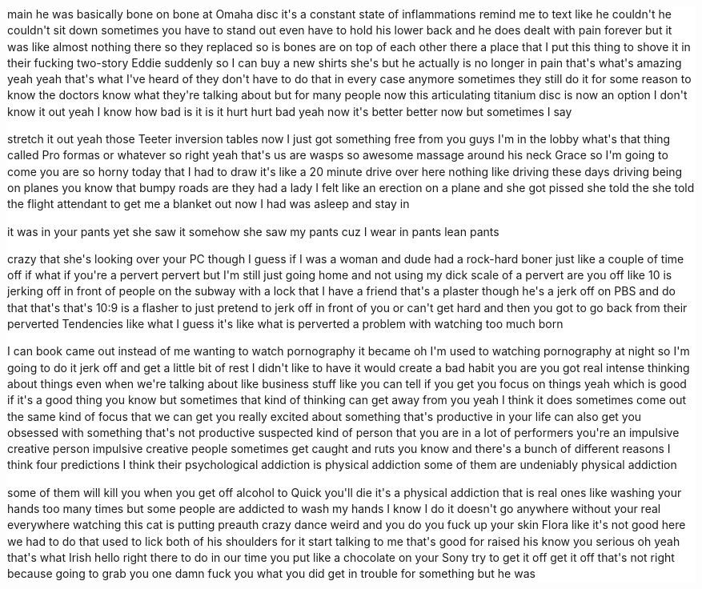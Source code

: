 <timemark seconds="5058" />

main he was basically bone on bone at Omaha disc it's a constant state of inflammations remind me to text like he couldn't he couldn't sit down sometimes you have to stand out even have to hold his lower back and he does dealt with pain forever but it was like almost nothing there so they replaced so is bones are on top of each other there a place that I put this thing to shove it in their fucking two-story Eddie suddenly so I can buy a new shirts she's but he actually is no longer in pain that's what's amazing yeah yeah that's what I've heard of they don't have to do that in every case anymore sometimes they still do it for some reason to know the doctors know what they're talking about but for many people now this articulating titanium disc is now an option I don't know it out yeah I know how bad is it is it hurt hurt bad yeah now it's better better now but sometimes I say

<timemark seconds="5118" />

stretch it out yeah those Teeter inversion tables now I just got something free from you guys I'm in the lobby what's that thing called Pro formas or whatever so right yeah that's us are wasps so awesome massage around his neck Grace so I'm going to come you are so horny today that I had to draw it's like a 20 minute drive over here nothing like driving these days driving being on planes you know that bumpy roads are they had a lady I felt like an erection on a plane and she got pissed she told the she told the flight attendant to get me a blanket out now I had was asleep and stay in

<timemark seconds="5178" />

it was in your pants yet she saw it somehow she saw my pants cuz I wear in pants lean pants

<timemark seconds="5196" />

crazy that she's looking over your PC though I guess if I was a woman and dude had a rock-hard boner just like a couple of time off if what if you're a pervert pervert but I'm still just going home and not using my dick scale of a pervert are you off like 10 is jerking off in front of people on the subway with a lock that I have a friend that's a plaster though he's a jerk off on PBS and do that that's that's 10:9 is a flasher to just pretend to jerk off in front of you or can't get hard and then you got to go back from their perverted Tendencies like what I guess it's like what is perverted a problem with watching too much born

<timemark seconds="5256" />

I can book came out instead of me wanting to watch pornography it became oh I'm used to watching pornography at night so I'm going to do it jerk off and get a little bit of rest I didn't like to have it would create a bad habit you are you got real intense thinking about things even when we're talking about like business stuff like you can tell if you get you focus on things yeah which is good if it's a good thing you know but sometimes that kind of thinking can get away from you yeah I think it does sometimes come out the same kind of focus that we can get you really excited about something that's productive in your life can also get you obsessed with something that's not productive suspected kind of person that you are in a lot of performers you're an impulsive creative person impulsive creative people sometimes get caught and ruts you know and there's a bunch of different reasons I think four predictions I think their psychological addiction is physical addiction some of them are undeniably physical addiction

<timemark seconds="5316" />

some of them will kill you when you get off alcohol to Quick you'll die it's a physical addiction that is real ones like washing your hands too many times but some people are addicted to wash my hands I know I do it doesn't go anywhere without your real everywhere watching this cat is putting preauth crazy dance weird and you do you fuck up your skin Flora like it's not good here we had to do that used to lick both of his shoulders for it start talking to me that's good for raised his know you serious oh yeah that's what Irish hello right there to do in our time you put like a chocolate on your Sony try to get it off get it off that's not right because going to grab you one damn fuck you what you did get in trouble for something but he was
